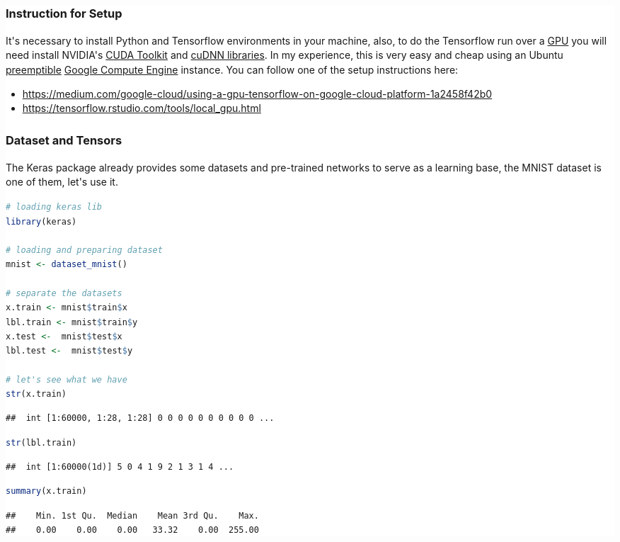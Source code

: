 
### Instruction for Setup

It's necessary to install  Python and Tensorflow environments in your machine, also, to do the Tensorflow run over a [GPU](https://en.wikipedia.org/wiki/Graphics_processing_unit) you will need install NVIDIA's [CUDA Toolkit](https://developer.nvidia.com/cuda-zone) and [cuDNN libraries](https://developer.nvidia.com/cudnn). In my experience, this is very easy and cheap using an Ubuntu [preemptible](https://cloud.google.com/compute/docs/instances/preemptible) [Google Compute Engine](https://cloud.google.com/) instance. You can follow one of the setup instructions here:


- https://medium.com/google-cloud/using-a-gpu-tensorflow-on-google-cloud-platform-1a2458f42b0
- https://tensorflow.rstudio.com/tools/local_gpu.html



### Dataset and Tensors

The Keras package already provides some datasets and pre-trained networks to serve as a learning base, the MNIST dataset is one of them, let's use it.



```r
# loading keras lib
library(keras)

# loading and preparing dataset
mnist <- dataset_mnist() 

# separate the datasets
x.train <- mnist$train$x
lbl.train <- mnist$train$y
x.test <-  mnist$test$x
lbl.test <-  mnist$test$y

# let's see what we have
str(x.train)
```

```
##  int [1:60000, 1:28, 1:28] 0 0 0 0 0 0 0 0 0 0 ...
```

```r
str(lbl.train)
```

```
##  int [1:60000(1d)] 5 0 4 1 9 2 1 3 1 4 ...
```

```r
summary(x.train)
```

```
##    Min. 1st Qu.  Median    Mean 3rd Qu.    Max. 
##    0.00    0.00    0.00   33.32    0.00  255.00
```
